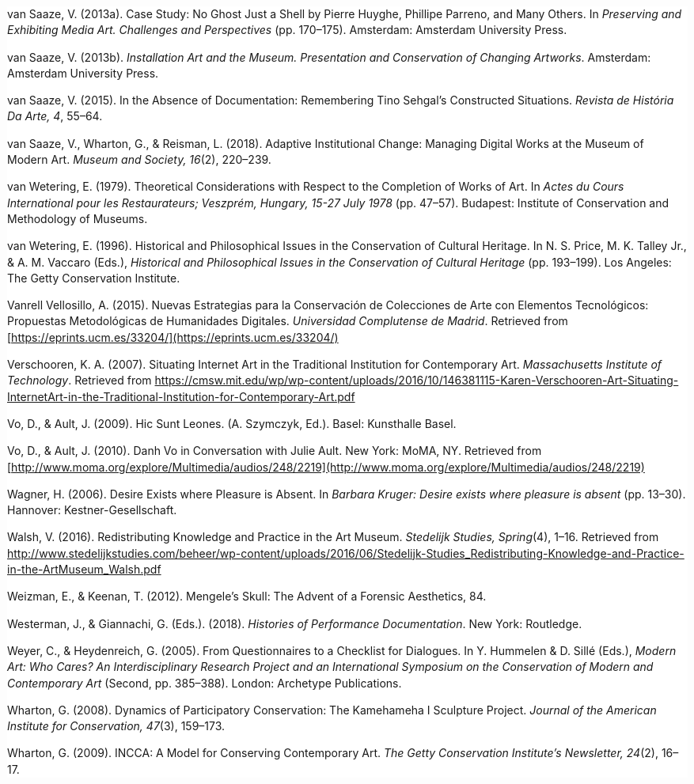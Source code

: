 van Saaze, V. (2013a). Case Study: No Ghost Just a Shell by Pierre Huyghe, Phillipe Parreno, and Many Others. In _Preserving and Exhibiting Media Art. Challenges and Perspectives_ (pp. 170–175). Amsterdam: Amsterdam University Press.

van Saaze, V. (2013b). _Installation Art and the Museum. Presentation and Conservation of Changing Artworks_. Amsterdam: Amsterdam University Press.

van Saaze, V. (2015). In the Absence of Documentation: Remembering Tino Sehgal’s Constructed Situations. _Revista de História Da Arte, 4_, 55–64.

van Saaze, V., Wharton, G., & Reisman, L. (2018). Adaptive Institutional Change: Managing Digital Works at the Museum of Modern Art. _Museum and Society, 16_(2), 220–239.

van Wetering, E. (1979). Theoretical Considerations with Respect to the Completion of Works of Art. In _Actes du Cours International pour les Restaurateurs; Veszprém, Hungary, 15-27 July 1978_ (pp. 47–57). Budapest: Institute of Conservation and Methodology of Museums.

van Wetering, E. (1996). Historical and Philosophical Issues in the Conservation of Cultural Heritage. In N. S. Price, M. K. Talley Jr., & A. M. Vaccaro (Eds.), _Historical and Philosophical Issues in the Conservation of Cultural Heritage_ (pp. 193–199). Los Angeles: The Getty Conservation Institute.

Vanrell Vellosillo, A. (2015). Nuevas Estrategias para la Conservación de Colecciones de Arte con Elementos Tecnológicos: Propuestas Metodológicas de Humanidades Digitales. _Universidad Complutense de Madrid_. Retrieved from [https://eprints.ucm.es/33204/](https://eprints.ucm.es/33204/)

Verschooren, K. A. (2007). Situating Internet Art in the Traditional Institution for Contemporary Art. _Massachusetts Institute of Technology_. Retrieved from https://cmsw.mit.edu/wp/wp-content/uploads/2016/10/146381115-Karen-Verschooren-Art-Situating-InternetArt-in-the-Traditional-Institution-for-Contemporary-Art.pdf

Vo, D., & Ault, J. (2009). Hic Sunt Leones. (A. Szymczyk, Ed.). Basel: Kunsthalle Basel.

Vo, D., & Ault, J. (2010). Danh Vo in Conversation with Julie Ault. New York: MoMA, NY. Retrieved from [http://www.moma.org/explore/Multimedia/audios/248/2219](http://www.moma.org/explore/Multimedia/audios/248/2219)

Wagner, H. (2006). Desire Exists where Pleasure is Absent. In _Barbara Kruger: Desire exists where pleasure is absent_ (pp. 13–30). Hannover: Kestner-Gesellschaft.

Walsh, V. (2016). Redistributing Knowledge and Practice in the Art Museum. _Stedelijk Studies, Spring_(4), 1–16. Retrieved from http://www.stedelijkstudies.com/beheer/wp-content/uploads/2016/06/Stedelijk-Studies_Redistributing-Knowledge-and-Practice-in-the-ArtMuseum_Walsh.pdf

Weizman, E., & Keenan, T. (2012). Mengele’s Skull: The Advent of a Forensic Aesthetics, 84.

Westerman, J., & Giannachi, G. (Eds.). (2018). _Histories of Performance Documentation_. New York: Routledge.

Weyer, C., & Heydenreich, G. (2005). From Questionnaires to a Checklist for Dialogues. In Y. Hummelen & D. Sillé (Eds.), _Modern Art: Who Cares? An Interdisciplinary Research Project and an International Symposium on the Conservation of Modern and Contemporary Art_ (Second, pp. 385–388). London: Archetype Publications.

Wharton, G. (2008). Dynamics of Participatory Conservation: The Kamehameha I Sculpture Project. _Journal of the American Institute for Conservation, 47_(3), 159–173.

Wharton, G. (2009). INCCA: A Model for Conserving Contemporary Art. _The Getty Conservation Institute’s Newsletter, 24_(2), 16–17.
